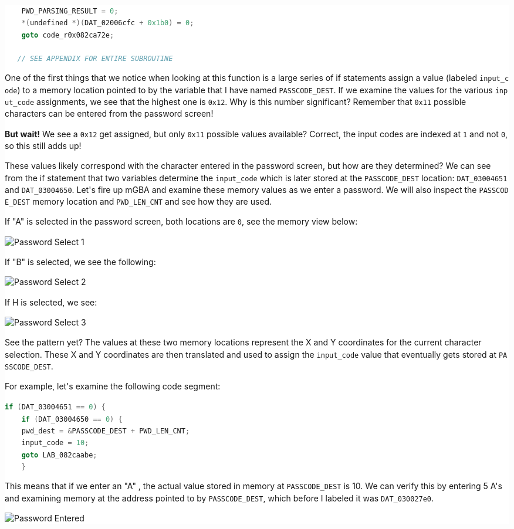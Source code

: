 ```c
    PWD_PARSING_RESULT = 0;
    *(undefined *)(DAT_02006cfc + 0x1b0) = 0;
    goto code_r0x082ca72e;
   
   // SEE APPENDIX FOR ENTIRE SUBROUTINE

```

One of the first things that we notice when looking at this function is a large series of if statements assign a value (labeled ```input_code```) to a memory location pointed to by the variable that I have named ```PASSCODE_DEST```. If we examine the values for the various ```input_code``` assignments, we see that the highest one is ```0x12```. Why is this number significant? Remember that ```0x11``` possible characters can be entered from the password screen! 

**But wait!** We see a ```0x12``` get assigned, but only ```0x11``` possible values available? Correct, the input codes are indexed at ```1``` and not ```0```, so this still adds up!

These values likely correspond with the character entered in the password screen, but how are they determined? We can see from the if statement that two variables determine the ```input_code``` which is later stored at the ```PASSCODE_DEST``` location: ```DAT_03004651``` and ```DAT_03004650```. Let's fire up mGBA and examine these memory values as we enter a password. We will also inspect the ```PASSCODE_DEST``` memory location and ```PWD_LEN_CNT``` and see how they are used. 

If "A" is selected in the password screen, both locations are ```0```, see the memory view below:


![Password Select 1](https://wrongbaud.github.io/assets/img/kong/passwd_select_1.png)

If "B" is selected, we see the following:

![Password Select 2](https://wrongbaud.github.io/assets/img/kong/passwd_select_2.png)

If H is selected, we see:

![Password Select 3](https://wrongbaud.github.io/assets/img/kong/passwd_select_3.png)

See the pattern yet? The values at these two memory locations represent the X and Y coordinates for the current character selection. These X and Y coordinates are then translated and used to assign the ```input_code``` value that eventually gets stored at ```PASSCODE_DEST```.

For example, let's examine the following code segment:

```c
if (DAT_03004651 == 0) {
    if (DAT_03004650 == 0) {
    pwd_dest = &PASSCODE_DEST + PWD_LEN_CNT;
    input_code = 10;
    goto LAB_082caabe;
    }
```

This means that if we enter an "A" , the actual value stored in memory at ```PASSCODE_DEST``` is 10. We can verify this by entering 5 A's and examining memory at the address pointed to by ```PASSCODE_DEST```, which before I labeled it was ```DAT_030027e0```.

![Password Entered](https://wrongbaud.github.io/assets/img/kong/all_as.png)
